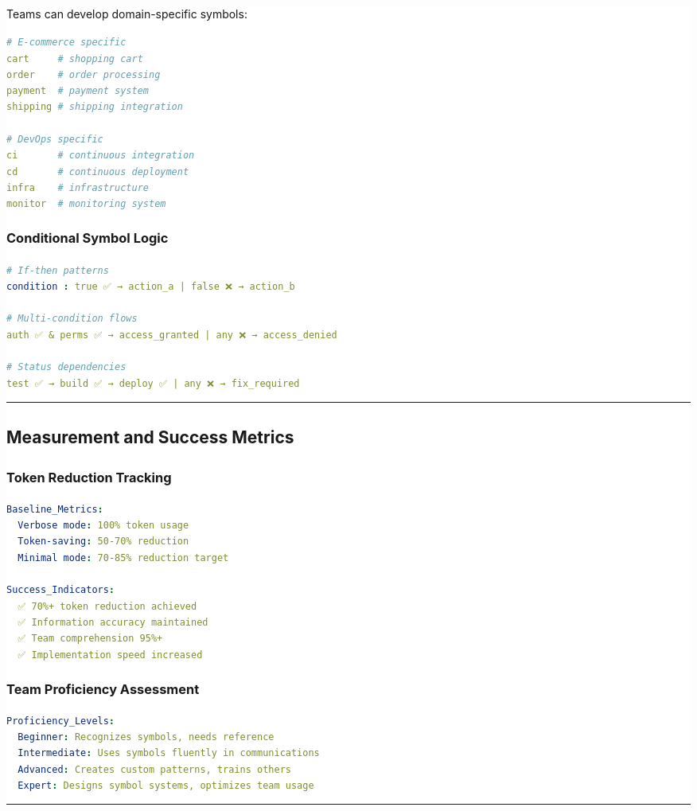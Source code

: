 Teams can develop domain-specific symbols:

```yaml
# E-commerce specific
cart     # shopping cart
order    # order processing  
payment  # payment system
shipping # shipping integration

# DevOps specific  
ci       # continuous integration
cd       # continuous deployment
infra    # infrastructure
monitor  # monitoring system
```

### Conditional Symbol Logic

```yaml
# If-then patterns
condition : true ✅ → action_a | false ❌ → action_b

# Multi-condition flows
auth ✅ & perms ✅ → access_granted | any ❌ → access_denied

# Status dependencies
test ✅ → build ✅ → deploy ✅ | any ❌ → fix_required
```

---

## Measurement and Success Metrics

### Token Reduction Tracking

```yaml
Baseline_Metrics:
  Verbose mode: 100% token usage
  Token-saving: 50-70% reduction
  Minimal mode: 70-85% reduction target

Success_Indicators:
  ✅ 70%+ token reduction achieved
  ✅ Information accuracy maintained  
  ✅ Team comprehension 95%+
  ✅ Implementation speed increased
```

### Team Proficiency Assessment

```yaml
Proficiency_Levels:
  Beginner: Recognizes symbols, needs reference
  Intermediate: Uses symbols fluently in communications
  Advanced: Creates custom patterns, trains others
  Expert: Designs symbol systems, optimizes team usage
```

---